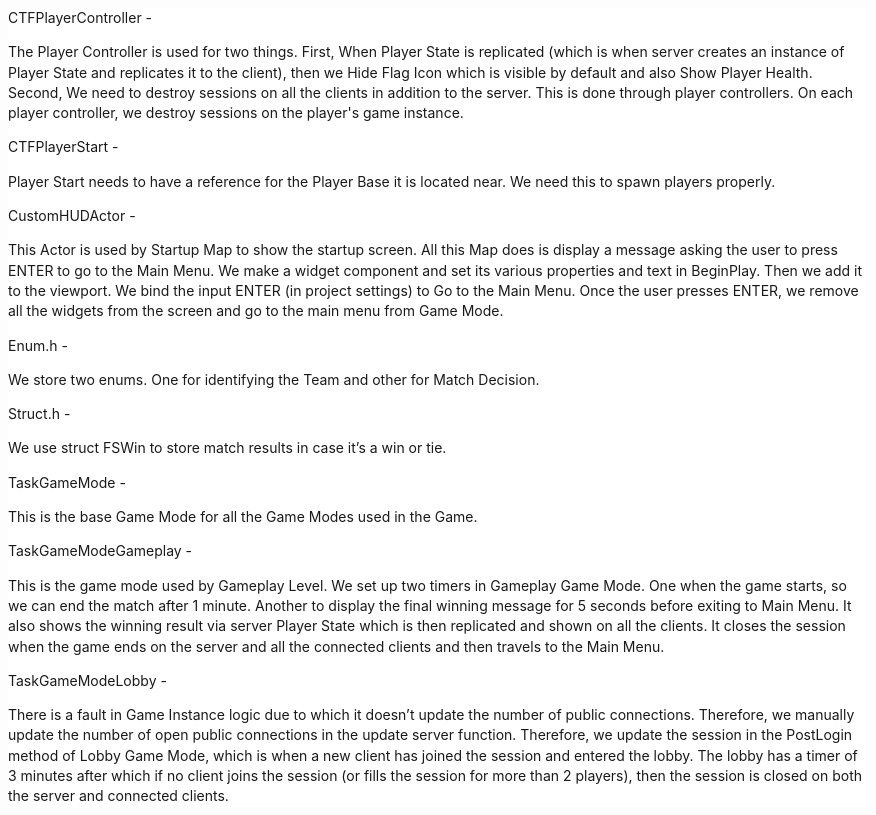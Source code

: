 
CTFPlayerController -


The Player Controller is used for two things. First, When Player State is replicated (which is when server creates an instance of Player State and replicates it to the client), then we Hide Flag Icon which is visible by default and also Show Player Health. Second, We need to destroy sessions on all the clients in addition to the server. This is done through player controllers. On each player controller, we destroy sessions on the player's game instance.


CTFPlayerStart -


Player Start needs to have a reference for the Player Base it is located near. We need this to spawn players properly.




CustomHUDActor -
 
This Actor is used by Startup Map to show the startup screen. All this Map does is display a message asking the user to press ENTER to go to the Main Menu. We make a widget component and set its various properties and text in BeginPlay. Then we add it to the viewport. We bind the input ENTER (in project settings) to Go to the Main Menu. Once the user presses ENTER, we remove all the widgets from the screen and go to the main menu from Game Mode.


Enum.h -


We store two enums. One for identifying the Team and other for Match Decision.


Struct.h -


We use struct FSWin to store match results in case it’s a win or tie.


TaskGameMode -


This is the base Game Mode for all the Game Modes used in the Game.


TaskGameModeGameplay -


This is the game mode used by Gameplay Level. We set up two timers in Gameplay Game Mode. One when the game starts, so we can end the match after 1 minute. Another to display the final winning message for 5 seconds before exiting to Main Menu. It also shows the winning result via server Player State which is then replicated and shown on all the clients. It closes the session when the game ends on the server and all the connected clients and then travels to the Main Menu.


TaskGameModeLobby -


There is a fault in Game Instance logic due to which it doesn’t update the number of public connections. Therefore, we manually update the number of open public connections in the update server function. Therefore, we update the session in the PostLogin method of Lobby Game Mode, which is when a new client has joined the session and entered the lobby. The lobby has a timer of 3 minutes after which if no client joins the session (or fills the session for more than 2 players), then the session is closed on both the server and connected clients.
